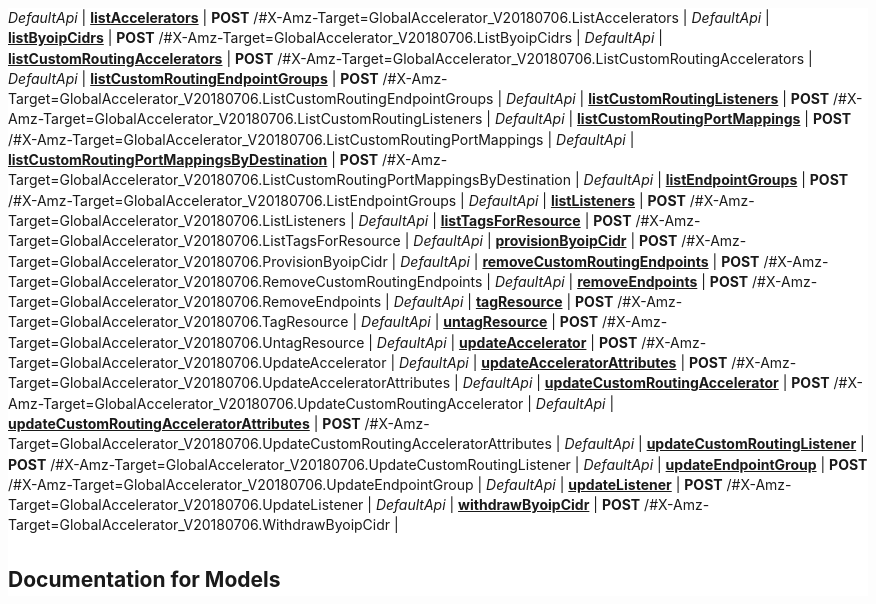 *DefaultApi* | [**listAccelerators**](docs/DefaultApi.md#listAccelerators) | **POST** /#X-Amz-Target&#x3D;GlobalAccelerator_V20180706.ListAccelerators | 
*DefaultApi* | [**listByoipCidrs**](docs/DefaultApi.md#listByoipCidrs) | **POST** /#X-Amz-Target&#x3D;GlobalAccelerator_V20180706.ListByoipCidrs | 
*DefaultApi* | [**listCustomRoutingAccelerators**](docs/DefaultApi.md#listCustomRoutingAccelerators) | **POST** /#X-Amz-Target&#x3D;GlobalAccelerator_V20180706.ListCustomRoutingAccelerators | 
*DefaultApi* | [**listCustomRoutingEndpointGroups**](docs/DefaultApi.md#listCustomRoutingEndpointGroups) | **POST** /#X-Amz-Target&#x3D;GlobalAccelerator_V20180706.ListCustomRoutingEndpointGroups | 
*DefaultApi* | [**listCustomRoutingListeners**](docs/DefaultApi.md#listCustomRoutingListeners) | **POST** /#X-Amz-Target&#x3D;GlobalAccelerator_V20180706.ListCustomRoutingListeners | 
*DefaultApi* | [**listCustomRoutingPortMappings**](docs/DefaultApi.md#listCustomRoutingPortMappings) | **POST** /#X-Amz-Target&#x3D;GlobalAccelerator_V20180706.ListCustomRoutingPortMappings | 
*DefaultApi* | [**listCustomRoutingPortMappingsByDestination**](docs/DefaultApi.md#listCustomRoutingPortMappingsByDestination) | **POST** /#X-Amz-Target&#x3D;GlobalAccelerator_V20180706.ListCustomRoutingPortMappingsByDestination | 
*DefaultApi* | [**listEndpointGroups**](docs/DefaultApi.md#listEndpointGroups) | **POST** /#X-Amz-Target&#x3D;GlobalAccelerator_V20180706.ListEndpointGroups | 
*DefaultApi* | [**listListeners**](docs/DefaultApi.md#listListeners) | **POST** /#X-Amz-Target&#x3D;GlobalAccelerator_V20180706.ListListeners | 
*DefaultApi* | [**listTagsForResource**](docs/DefaultApi.md#listTagsForResource) | **POST** /#X-Amz-Target&#x3D;GlobalAccelerator_V20180706.ListTagsForResource | 
*DefaultApi* | [**provisionByoipCidr**](docs/DefaultApi.md#provisionByoipCidr) | **POST** /#X-Amz-Target&#x3D;GlobalAccelerator_V20180706.ProvisionByoipCidr | 
*DefaultApi* | [**removeCustomRoutingEndpoints**](docs/DefaultApi.md#removeCustomRoutingEndpoints) | **POST** /#X-Amz-Target&#x3D;GlobalAccelerator_V20180706.RemoveCustomRoutingEndpoints | 
*DefaultApi* | [**removeEndpoints**](docs/DefaultApi.md#removeEndpoints) | **POST** /#X-Amz-Target&#x3D;GlobalAccelerator_V20180706.RemoveEndpoints | 
*DefaultApi* | [**tagResource**](docs/DefaultApi.md#tagResource) | **POST** /#X-Amz-Target&#x3D;GlobalAccelerator_V20180706.TagResource | 
*DefaultApi* | [**untagResource**](docs/DefaultApi.md#untagResource) | **POST** /#X-Amz-Target&#x3D;GlobalAccelerator_V20180706.UntagResource | 
*DefaultApi* | [**updateAccelerator**](docs/DefaultApi.md#updateAccelerator) | **POST** /#X-Amz-Target&#x3D;GlobalAccelerator_V20180706.UpdateAccelerator | 
*DefaultApi* | [**updateAcceleratorAttributes**](docs/DefaultApi.md#updateAcceleratorAttributes) | **POST** /#X-Amz-Target&#x3D;GlobalAccelerator_V20180706.UpdateAcceleratorAttributes | 
*DefaultApi* | [**updateCustomRoutingAccelerator**](docs/DefaultApi.md#updateCustomRoutingAccelerator) | **POST** /#X-Amz-Target&#x3D;GlobalAccelerator_V20180706.UpdateCustomRoutingAccelerator | 
*DefaultApi* | [**updateCustomRoutingAcceleratorAttributes**](docs/DefaultApi.md#updateCustomRoutingAcceleratorAttributes) | **POST** /#X-Amz-Target&#x3D;GlobalAccelerator_V20180706.UpdateCustomRoutingAcceleratorAttributes | 
*DefaultApi* | [**updateCustomRoutingListener**](docs/DefaultApi.md#updateCustomRoutingListener) | **POST** /#X-Amz-Target&#x3D;GlobalAccelerator_V20180706.UpdateCustomRoutingListener | 
*DefaultApi* | [**updateEndpointGroup**](docs/DefaultApi.md#updateEndpointGroup) | **POST** /#X-Amz-Target&#x3D;GlobalAccelerator_V20180706.UpdateEndpointGroup | 
*DefaultApi* | [**updateListener**](docs/DefaultApi.md#updateListener) | **POST** /#X-Amz-Target&#x3D;GlobalAccelerator_V20180706.UpdateListener | 
*DefaultApi* | [**withdrawByoipCidr**](docs/DefaultApi.md#withdrawByoipCidr) | **POST** /#X-Amz-Target&#x3D;GlobalAccelerator_V20180706.WithdrawByoipCidr | 


## Documentation for Models
